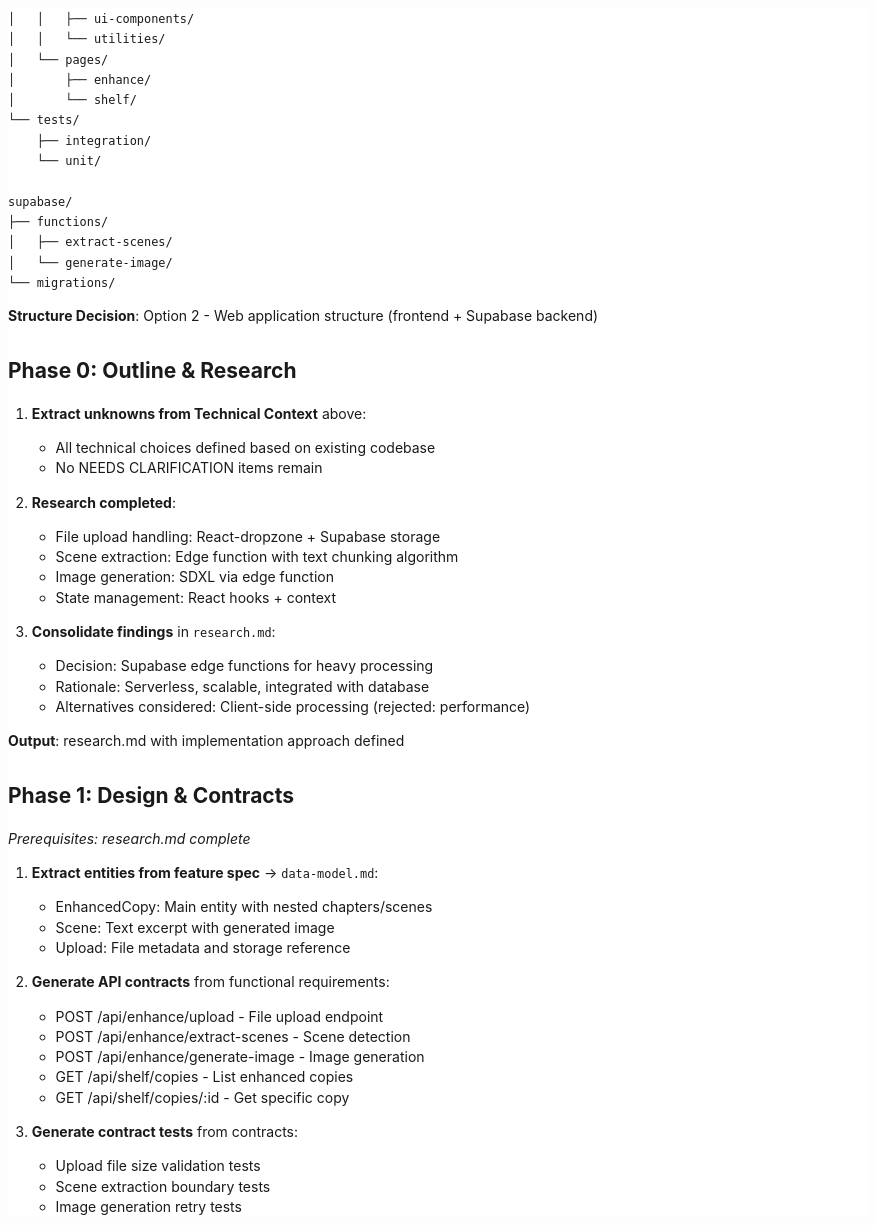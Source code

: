 ```
│   │   ├── ui-components/
│   │   └── utilities/
│   └── pages/
│       ├── enhance/
│       └── shelf/
└── tests/
    ├── integration/
    └── unit/

supabase/
├── functions/
│   ├── extract-scenes/
│   └── generate-image/
└── migrations/
```

**Structure Decision**: Option 2 - Web application structure (frontend + Supabase backend)

## Phase 0: Outline & Research
1. **Extract unknowns from Technical Context** above:
   - All technical choices defined based on existing codebase
   - No NEEDS CLARIFICATION items remain

2. **Research completed**:
   - File upload handling: React-dropzone + Supabase storage
   - Scene extraction: Edge function with text chunking algorithm
   - Image generation: SDXL via edge function
   - State management: React hooks + context

3. **Consolidate findings** in `research.md`:
   - Decision: Supabase edge functions for heavy processing
   - Rationale: Serverless, scalable, integrated with database
   - Alternatives considered: Client-side processing (rejected: performance)

**Output**: research.md with implementation approach defined

## Phase 1: Design & Contracts
*Prerequisites: research.md complete*

1. **Extract entities from feature spec** → `data-model.md`:
   - EnhancedCopy: Main entity with nested chapters/scenes
   - Scene: Text excerpt with generated image
   - Upload: File metadata and storage reference

2. **Generate API contracts** from functional requirements:
   - POST /api/enhance/upload - File upload endpoint
   - POST /api/enhance/extract-scenes - Scene detection
   - POST /api/enhance/generate-image - Image generation
   - GET /api/shelf/copies - List enhanced copies
   - GET /api/shelf/copies/:id - Get specific copy

3. **Generate contract tests** from contracts:
   - Upload file size validation tests
   - Scene extraction boundary tests
   - Image generation retry tests
